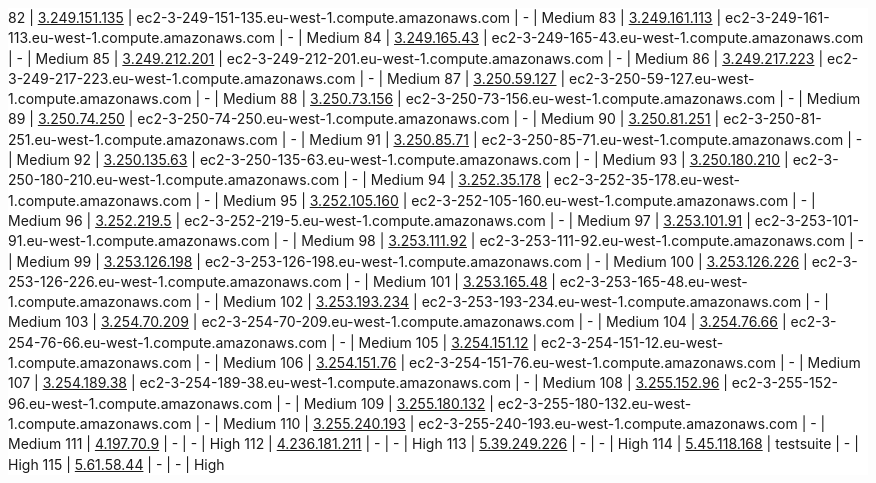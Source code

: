 82 | [3.249.151.135](https://vuldb.com/?ip.3.249.151.135) | ec2-3-249-151-135.eu-west-1.compute.amazonaws.com | - | Medium
83 | [3.249.161.113](https://vuldb.com/?ip.3.249.161.113) | ec2-3-249-161-113.eu-west-1.compute.amazonaws.com | - | Medium
84 | [3.249.165.43](https://vuldb.com/?ip.3.249.165.43) | ec2-3-249-165-43.eu-west-1.compute.amazonaws.com | - | Medium
85 | [3.249.212.201](https://vuldb.com/?ip.3.249.212.201) | ec2-3-249-212-201.eu-west-1.compute.amazonaws.com | - | Medium
86 | [3.249.217.223](https://vuldb.com/?ip.3.249.217.223) | ec2-3-249-217-223.eu-west-1.compute.amazonaws.com | - | Medium
87 | [3.250.59.127](https://vuldb.com/?ip.3.250.59.127) | ec2-3-250-59-127.eu-west-1.compute.amazonaws.com | - | Medium
88 | [3.250.73.156](https://vuldb.com/?ip.3.250.73.156) | ec2-3-250-73-156.eu-west-1.compute.amazonaws.com | - | Medium
89 | [3.250.74.250](https://vuldb.com/?ip.3.250.74.250) | ec2-3-250-74-250.eu-west-1.compute.amazonaws.com | - | Medium
90 | [3.250.81.251](https://vuldb.com/?ip.3.250.81.251) | ec2-3-250-81-251.eu-west-1.compute.amazonaws.com | - | Medium
91 | [3.250.85.71](https://vuldb.com/?ip.3.250.85.71) | ec2-3-250-85-71.eu-west-1.compute.amazonaws.com | - | Medium
92 | [3.250.135.63](https://vuldb.com/?ip.3.250.135.63) | ec2-3-250-135-63.eu-west-1.compute.amazonaws.com | - | Medium
93 | [3.250.180.210](https://vuldb.com/?ip.3.250.180.210) | ec2-3-250-180-210.eu-west-1.compute.amazonaws.com | - | Medium
94 | [3.252.35.178](https://vuldb.com/?ip.3.252.35.178) | ec2-3-252-35-178.eu-west-1.compute.amazonaws.com | - | Medium
95 | [3.252.105.160](https://vuldb.com/?ip.3.252.105.160) | ec2-3-252-105-160.eu-west-1.compute.amazonaws.com | - | Medium
96 | [3.252.219.5](https://vuldb.com/?ip.3.252.219.5) | ec2-3-252-219-5.eu-west-1.compute.amazonaws.com | - | Medium
97 | [3.253.101.91](https://vuldb.com/?ip.3.253.101.91) | ec2-3-253-101-91.eu-west-1.compute.amazonaws.com | - | Medium
98 | [3.253.111.92](https://vuldb.com/?ip.3.253.111.92) | ec2-3-253-111-92.eu-west-1.compute.amazonaws.com | - | Medium
99 | [3.253.126.198](https://vuldb.com/?ip.3.253.126.198) | ec2-3-253-126-198.eu-west-1.compute.amazonaws.com | - | Medium
100 | [3.253.126.226](https://vuldb.com/?ip.3.253.126.226) | ec2-3-253-126-226.eu-west-1.compute.amazonaws.com | - | Medium
101 | [3.253.165.48](https://vuldb.com/?ip.3.253.165.48) | ec2-3-253-165-48.eu-west-1.compute.amazonaws.com | - | Medium
102 | [3.253.193.234](https://vuldb.com/?ip.3.253.193.234) | ec2-3-253-193-234.eu-west-1.compute.amazonaws.com | - | Medium
103 | [3.254.70.209](https://vuldb.com/?ip.3.254.70.209) | ec2-3-254-70-209.eu-west-1.compute.amazonaws.com | - | Medium
104 | [3.254.76.66](https://vuldb.com/?ip.3.254.76.66) | ec2-3-254-76-66.eu-west-1.compute.amazonaws.com | - | Medium
105 | [3.254.151.12](https://vuldb.com/?ip.3.254.151.12) | ec2-3-254-151-12.eu-west-1.compute.amazonaws.com | - | Medium
106 | [3.254.151.76](https://vuldb.com/?ip.3.254.151.76) | ec2-3-254-151-76.eu-west-1.compute.amazonaws.com | - | Medium
107 | [3.254.189.38](https://vuldb.com/?ip.3.254.189.38) | ec2-3-254-189-38.eu-west-1.compute.amazonaws.com | - | Medium
108 | [3.255.152.96](https://vuldb.com/?ip.3.255.152.96) | ec2-3-255-152-96.eu-west-1.compute.amazonaws.com | - | Medium
109 | [3.255.180.132](https://vuldb.com/?ip.3.255.180.132) | ec2-3-255-180-132.eu-west-1.compute.amazonaws.com | - | Medium
110 | [3.255.240.193](https://vuldb.com/?ip.3.255.240.193) | ec2-3-255-240-193.eu-west-1.compute.amazonaws.com | - | Medium
111 | [4.197.70.9](https://vuldb.com/?ip.4.197.70.9) | - | - | High
112 | [4.236.181.211](https://vuldb.com/?ip.4.236.181.211) | - | - | High
113 | [5.39.249.226](https://vuldb.com/?ip.5.39.249.226) | - | - | High
114 | [5.45.118.168](https://vuldb.com/?ip.5.45.118.168) | testsuite | - | High
115 | [5.61.58.44](https://vuldb.com/?ip.5.61.58.44) | - | - | High